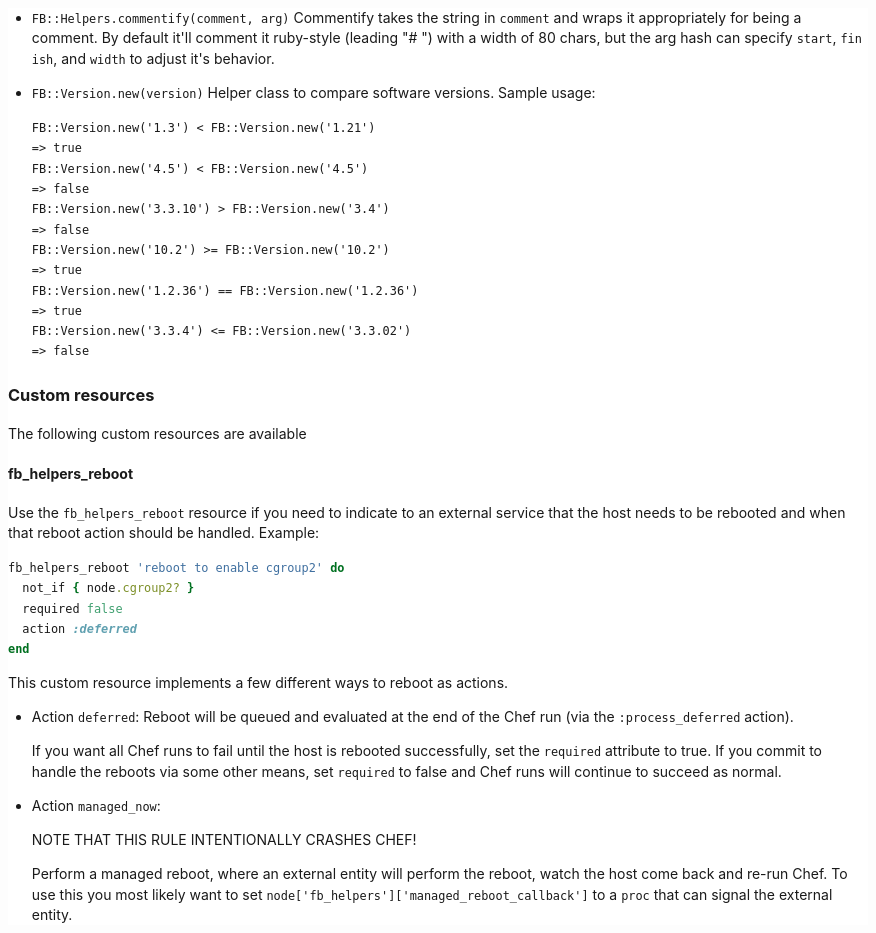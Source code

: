 * `FB::Helpers.commentify(comment, arg)`
   Commentify takes the string in `comment` and wraps it appropriately
   for being a comment. By default it'll comment it ruby-style (leading "# ")
   with a width of 80 chars, but the arg hash can specify `start`, `finish`,
   and `width` to adjust it's behavior.
* `FB::Version.new(version)`
   Helper class to compare software versions. Sample usage:

   ```
   FB::Version.new('1.3') < FB::Version.new('1.21')
   => true
   FB::Version.new('4.5') < FB::Version.new('4.5')
   => false
   FB::Version.new('3.3.10') > FB::Version.new('3.4')
   => false
   FB::Version.new('10.2') >= FB::Version.new('10.2')
   => true
   FB::Version.new('1.2.36') == FB::Version.new('1.2.36')
   => true
   FB::Version.new('3.3.4') <= FB::Version.new('3.3.02')
   => false
   ```

### Custom resources
The following custom resources are available

#### fb_helpers_reboot
Use the `fb_helpers_reboot` resource if you need to indicate to an external
service that the host needs to be rebooted and when that reboot action should
be handled. Example:

```ruby
fb_helpers_reboot 'reboot to enable cgroup2' do
  not_if { node.cgroup2? }
  required false
  action :deferred
end
```

This custom resource implements a few different ways to reboot as actions.

* Action `deferred`:
    Reboot will be queued and evaluated at the end of the Chef run (via the
    `:process_deferred` action).

    If you want all Chef runs to fail until the host is rebooted successfully,
    set the `required` attribute to true. If you commit to handle the reboots
    via some other means, set `required` to false and Chef runs will continue
    to succeed as normal.

* Action `managed_now`:

    NOTE THAT THIS RULE INTENTIONALLY CRASHES CHEF!

    Perform a managed reboot, where an external entity will perform the reboot,
    watch the host come back and re-run Chef. To use this you most likely want
    to set `node['fb_helpers']['managed_reboot_callback']` to a `proc` that can
    signal the external entity.
